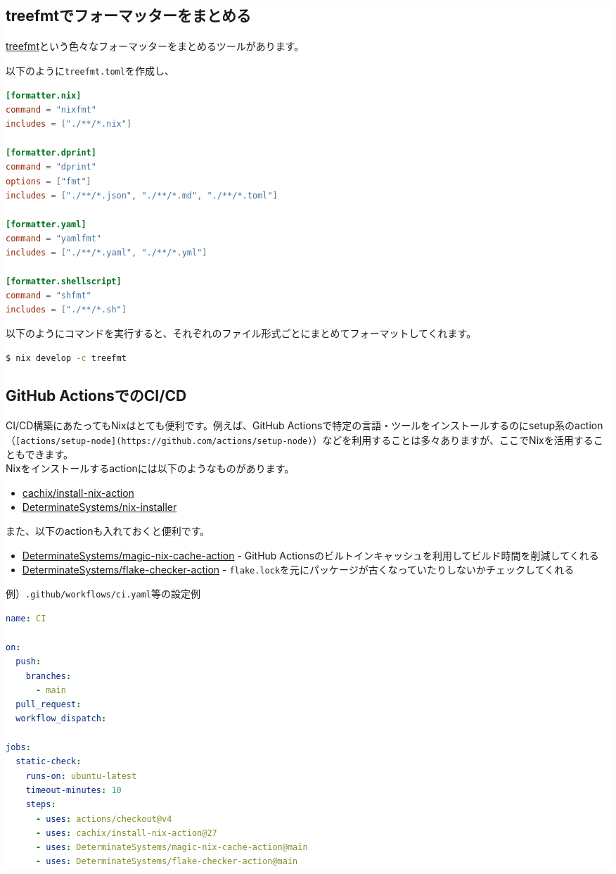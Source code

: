 ## treefmtでフォーマッターをまとめる

[treefmt](https://github.com/numtide/treefmt)という色々なフォーマッターをまとめるツールがあります。

以下のように`treefmt.toml`を作成し、

```toml
[formatter.nix]
command = "nixfmt"
includes = ["./**/*.nix"]

[formatter.dprint]
command = "dprint"
options = ["fmt"]
includes = ["./**/*.json", "./**/*.md", "./**/*.toml"]

[formatter.yaml]
command = "yamlfmt"
includes = ["./**/*.yaml", "./**/*.yml"]

[formatter.shellscript]
command = "shfmt"
includes = ["./**/*.sh"]
```

以下のようにコマンドを実行すると、それぞれのファイル形式ごとにまとめてフォーマットしてくれます。

```sh
$ nix develop -c treefmt
```

## GitHub ActionsでのCI/CD

CI/CD構築にあたってもNixはとても便利です。例えば、GitHub Actionsで特定の言語・ツールをインストールするのにsetup系のaction（`[actions/setup-node](https://github.com/actions/setup-node)`）などを利用することは多々ありますが、ここでNixを活用することもできます。\
Nixをインストールするactionには以下のようなものがあります。

- [cachix/install-nix-action](https://github.com/marketplace/actions/install-nix)
- [DeterminateSystems/nix-installer](https://github.com/determinateSystems/nix-installer)

また、以下のactionも入れておくと便利です。

- [DeterminateSystems/magic-nix-cache-action](https://github.com/DeterminateSystems/magic-nix-cache-action) - GitHub Actionsのビルトインキャッシュを利用してビルド時間を削減してくれる
- [DeterminateSystems/flake-checker-action](https://github.com/DeterminateSystems/flake-checker-action) - `flake.lock`を元にパッケージが古くなっていたりしないかチェックしてくれる

例）`.github/workflows/ci.yaml`等の設定例

```yaml
name: CI

on:
  push:
    branches:
      - main
  pull_request:
  workflow_dispatch:

jobs:
  static-check:
    runs-on: ubuntu-latest
    timeout-minutes: 10
    steps:
      - uses: actions/checkout@v4
      - uses: cachix/install-nix-action@27
      - uses: DeterminateSystems/magic-nix-cache-action@main
      - uses: DeterminateSystems/flake-checker-action@main
```